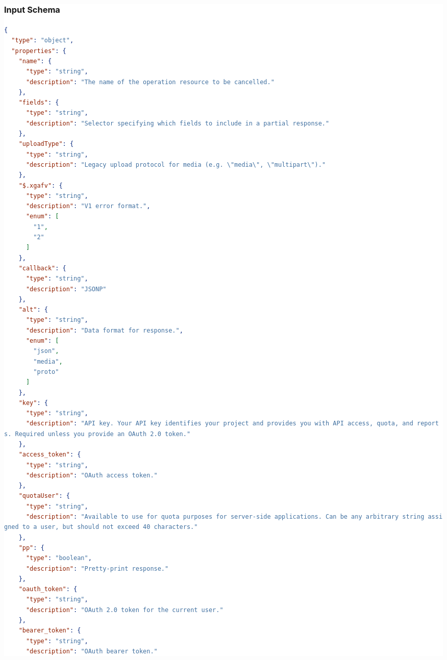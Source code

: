 ### Input Schema
```json
{
  "type": "object",
  "properties": {
    "name": {
      "type": "string",
      "description": "The name of the operation resource to be cancelled."
    },
    "fields": {
      "type": "string",
      "description": "Selector specifying which fields to include in a partial response."
    },
    "uploadType": {
      "type": "string",
      "description": "Legacy upload protocol for media (e.g. \"media\", \"multipart\")."
    },
    "$.xgafv": {
      "type": "string",
      "description": "V1 error format.",
      "enum": [
        "1",
        "2"
      ]
    },
    "callback": {
      "type": "string",
      "description": "JSONP"
    },
    "alt": {
      "type": "string",
      "description": "Data format for response.",
      "enum": [
        "json",
        "media",
        "proto"
      ]
    },
    "key": {
      "type": "string",
      "description": "API key. Your API key identifies your project and provides you with API access, quota, and reports. Required unless you provide an OAuth 2.0 token."
    },
    "access_token": {
      "type": "string",
      "description": "OAuth access token."
    },
    "quotaUser": {
      "type": "string",
      "description": "Available to use for quota purposes for server-side applications. Can be any arbitrary string assigned to a user, but should not exceed 40 characters."
    },
    "pp": {
      "type": "boolean",
      "description": "Pretty-print response."
    },
    "oauth_token": {
      "type": "string",
      "description": "OAuth 2.0 token for the current user."
    },
    "bearer_token": {
      "type": "string",
      "description": "OAuth bearer token."
```